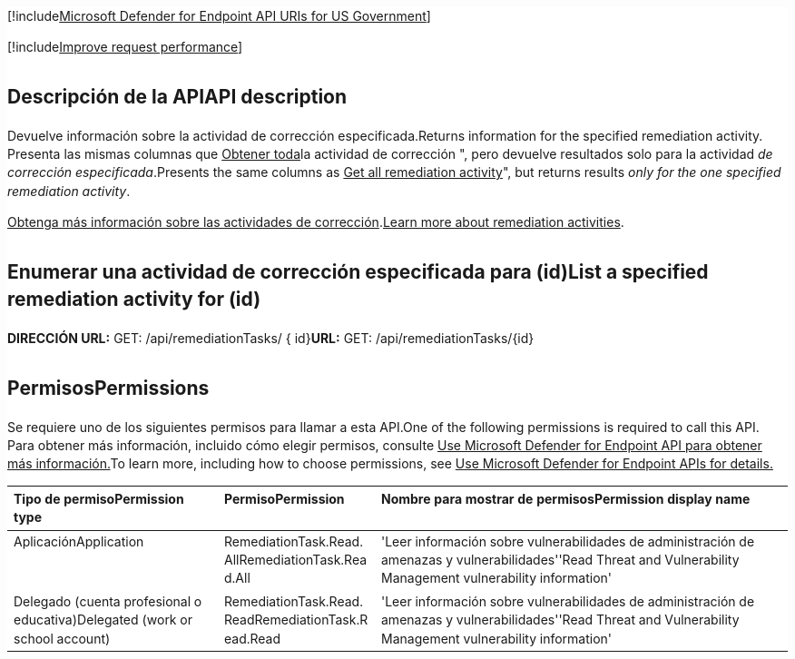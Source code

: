 [!include[Microsoft Defender for Endpoint API URIs for US Government](../../includes/microsoft-defender-api-usgov.md)]

[!include[Improve request performance](../../includes/improve-request-performance.md)]

## <a name="api-description"></a><span data-ttu-id="da76f-110">Descripción de la API</span><span class="sxs-lookup"><span data-stu-id="da76f-110">API description</span></span>

<span data-ttu-id="da76f-111">Devuelve información sobre la actividad de corrección especificada.</span><span class="sxs-lookup"><span data-stu-id="da76f-111">Returns information for the specified remediation activity.</span></span> <span data-ttu-id="da76f-112">Presenta las mismas columnas que [Obtener toda](get-remediation-all-activities.md)la actividad de corrección ", pero devuelve resultados solo para la actividad _de corrección especificada_.</span><span class="sxs-lookup"><span data-stu-id="da76f-112">Presents the same columns as [Get all remediation activity](get-remediation-all-activities.md)", but returns results _only for the one specified remediation activity_.</span></span>

<span data-ttu-id="da76f-113">[Obtenga más información sobre las actividades de corrección](tvm-remediation.md).</span><span class="sxs-lookup"><span data-stu-id="da76f-113">[Learn more about remediation activities](tvm-remediation.md).</span></span>

## <a name="list-a-specified-remediation-activity-for-id"></a><span data-ttu-id="da76f-114">Enumerar una actividad de corrección especificada para (id)</span><span class="sxs-lookup"><span data-stu-id="da76f-114">List a specified remediation activity for (id)</span></span>

<span data-ttu-id="da76f-115">**DIRECCIÓN URL:** GET: /api/remediationTasks/ \{ id\}</span><span class="sxs-lookup"><span data-stu-id="da76f-115">**URL:** GET: /api/remediationTasks/\{id\}</span></span>

## <a name="permissions"></a><span data-ttu-id="da76f-116">Permisos</span><span class="sxs-lookup"><span data-stu-id="da76f-116">Permissions</span></span>

<span data-ttu-id="da76f-117">Se requiere uno de los siguientes permisos para llamar a esta API.</span><span class="sxs-lookup"><span data-stu-id="da76f-117">One of the following permissions is required to call this API.</span></span> <span data-ttu-id="da76f-118">Para obtener más información, incluido cómo elegir permisos, consulte [Use Microsoft Defender for Endpoint API para obtener más información.](apis-intro.md)</span><span class="sxs-lookup"><span data-stu-id="da76f-118">To learn more, including how to choose permissions, see [Use Microsoft Defender for Endpoint APIs for details.](apis-intro.md)</span></span>

<span data-ttu-id="da76f-119">Tipo de permiso</span><span class="sxs-lookup"><span data-stu-id="da76f-119">Permission type</span></span> | <span data-ttu-id="da76f-120">Permiso</span><span class="sxs-lookup"><span data-stu-id="da76f-120">Permission</span></span> | <span data-ttu-id="da76f-121">Nombre para mostrar de permisos</span><span class="sxs-lookup"><span data-stu-id="da76f-121">Permission display name</span></span>
:---|:---|:---
<span data-ttu-id="da76f-122">Aplicación</span><span class="sxs-lookup"><span data-stu-id="da76f-122">Application</span></span> | <span data-ttu-id="da76f-123">RemediationTask.Read.All</span><span class="sxs-lookup"><span data-stu-id="da76f-123">RemediationTask.Read.All</span></span> | <span data-ttu-id="da76f-124">\'Leer información sobre vulnerabilidades de administración de amenazas y vulnerabilidades\'</span><span class="sxs-lookup"><span data-stu-id="da76f-124">\'Read Threat and Vulnerability Management vulnerability information\'</span></span>
<span data-ttu-id="da76f-125">Delegado (cuenta profesional o educativa)</span><span class="sxs-lookup"><span data-stu-id="da76f-125">Delegated (work or school account)</span></span> | <span data-ttu-id="da76f-126">RemediationTask.Read.Read</span><span class="sxs-lookup"><span data-stu-id="da76f-126">RemediationTask.Read.Read</span></span> | <span data-ttu-id="da76f-127">\'Leer información sobre vulnerabilidades de administración de amenazas y vulnerabilidades\'</span><span class="sxs-lookup"><span data-stu-id="da76f-127">\'Read Threat and Vulnerability Management vulnerability information\'</span></span>
